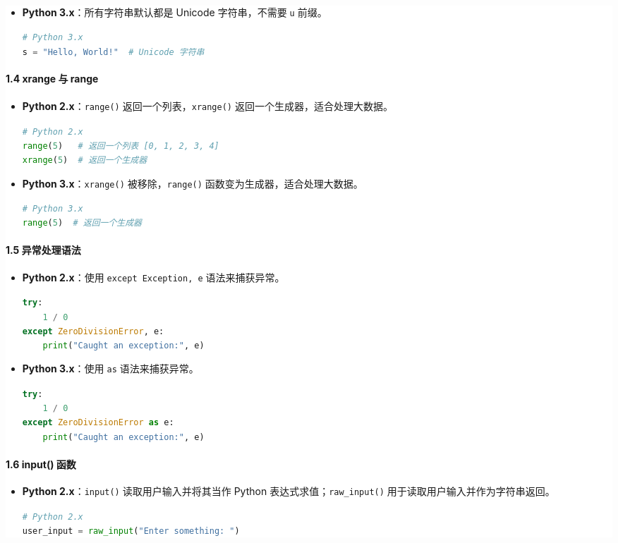 - **Python 3.x**：所有字符串默认都是 Unicode 字符串，不需要 `u` 前缀。
    
    ```python
    # Python 3.x
    s = "Hello, World!"  # Unicode 字符串
    ```
    

#### 1.4 **xrange 与 range**

- **Python 2.x**：`range()` 返回一个列表，`xrange()` 返回一个生成器，适合处理大数据。
    
    ```python
    # Python 2.x
    range(5)   # 返回一个列表 [0, 1, 2, 3, 4]
    xrange(5)  # 返回一个生成器
    ```
    
- **Python 3.x**：`xrange()` 被移除，`range()` 函数变为生成器，适合处理大数据。
    
    ```python
    # Python 3.x
    range(5)  # 返回一个生成器
    ```
    

#### 1.5 **异常处理语法**

- **Python 2.x**：使用 `except Exception, e` 语法来捕获异常。
    
    ```python
    try:
        1 / 0
    except ZeroDivisionError, e:
        print("Caught an exception:", e)
    ```
    
- **Python 3.x**：使用 `as` 语法来捕获异常。
    
    ```python
    try:
        1 / 0
    except ZeroDivisionError as e:
        print("Caught an exception:", e)
    ```
    

#### 1.6 **input() 函数**

- **Python 2.x**：`input()` 读取用户输入并将其当作 Python 表达式求值；`raw_input()` 用于读取用户输入并作为字符串返回。
    
    ```python
    # Python 2.x
    user_input = raw_input("Enter something: ")
    ```
    